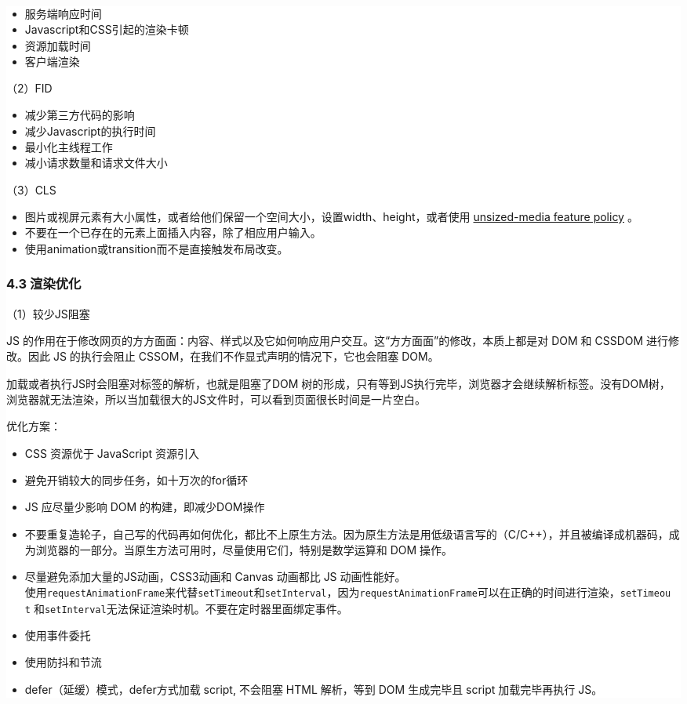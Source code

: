 - 服务端响应时间
- Javascript和CSS引起的渲染卡顿
- 资源加载时间
- 客户端渲染

（2）FID

- 减少第三方代码的影响
- 减少Javascript的执行时间
- 最小化主线程工作
- 减小请求数量和请求文件大小

（3）CLS

- 图片或视屏元素有大小属性，或者给他们保留一个空间大小，设置width、height，或者使用 [unsized-media feature policy](https://link.segmentfault.com/?enc=x0b1tWIw7HNM%2FWoFjUubgg%3D%3D.GnEEoFO3q3OHGvCxgsei6DwcMBHwsgyzSrAUVKGqRzp9ZCkhF5j2AcNjjrJz1I6jNqS4UE%2FGdYQKl%2B85mn43Gn%2BsA2Aua%2FsBJ0XgNKzDgxF27qxy%2FZ3NTLsBRRYTNSX0YAT2Y8J%2FVwaZ9eyjXnFJ8jejVyMJueaGtInp%2B5K8Fhl19cXKLKUwW4PUtPzROFCF) 。
- 不要在一个已存在的元素上面插入内容，除了相应用户输入。
- 使用animation或transition而不是直接触发布局改变。

### 4.3 渲染优化

（1）较少JS阻塞

JS 的作用在于修改网页的方方面面：内容、样式以及它如何响应用户交互。这“方方面面”的修改，本质上都是对 DOM 和 CSSDOM 进行修改。因此 JS 的执行会阻止 CSSOM，在我们不作显式声明的情况下，它也会阻塞 DOM。

加载或者执行JS时会阻塞对标签的解析，也就是阻塞了DOM 树的形成，只有等到JS执行完毕，浏览器才会继续解析标签。没有DOM树，浏览器就无法渲染，所以当加载很大的JS文件时，可以看到页面很长时间是一片空白。

优化方案：

- CSS 资源优于 JavaScript 资源引入

- 避免开销较大的同步任务，如十万次的for循环

- JS 应尽量少影响 DOM 的构建，即减少DOM操作

- 不要重复造轮子，自己写的代码再如何优化，都比不上原生方法。因为原生方法是用低级语言写的（C/C++），并且被编译成机器码，成为浏览器的一部分。当原生方法可用时，尽量使用它们，特别是数学运算和 DOM 操作。

- 尽量避免添加大量的JS动画，CSS3动画和 Canvas 动画都比 JS 动画性能好。  
  使用`requestAnimationFrame`来代替`setTimeout`和`setInterval`，因为`requestAnimationFrame`可以在正确的时间进行渲染，`setTimeout` 和`setInterval`无法保证渲染时机。不要在定时器里面绑定事件。

- 使用事件委托

- 使用防抖和节流

- defer（延缓）模式，defer方式加载 script, 不会阻塞 HTML 解析，等到 DOM 生成完毕且 script 加载完毕再执行 JS。
  
  ```
  
  ```
  
  <script defer></script>
  
  ```
  
  ```
